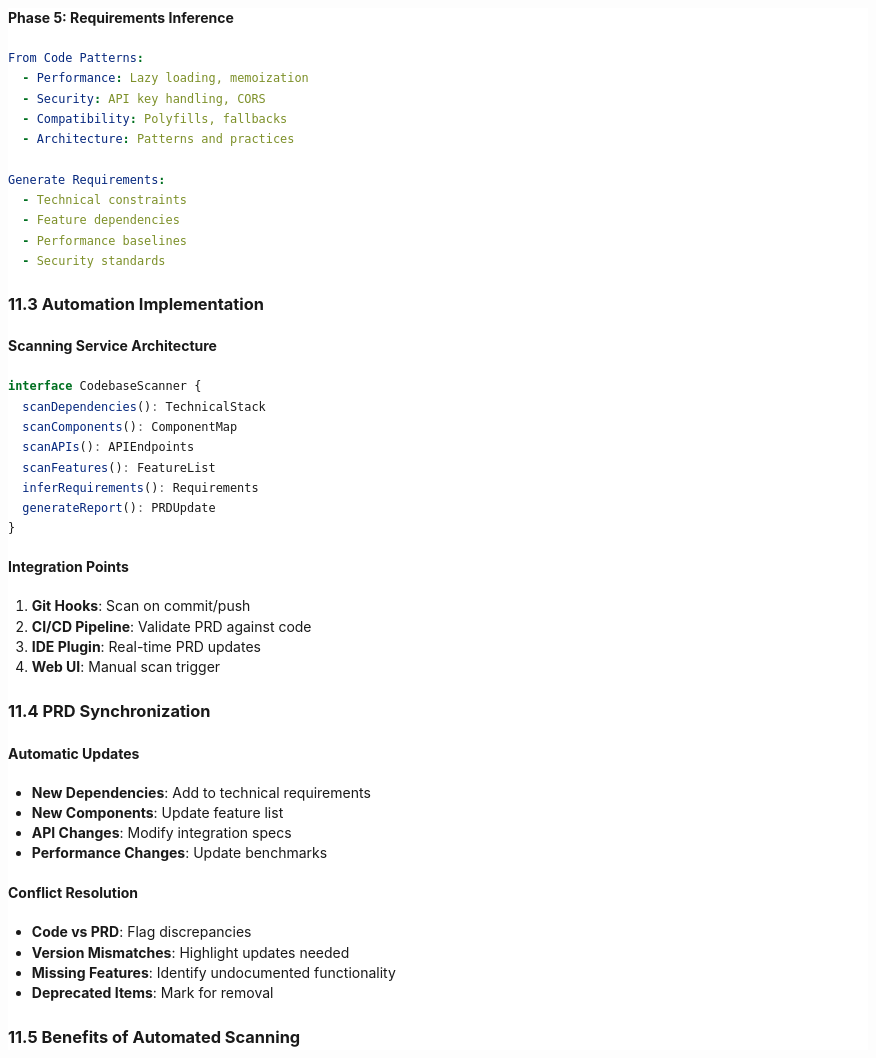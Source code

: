 #### Phase 5: Requirements Inference
```yaml
From Code Patterns:
  - Performance: Lazy loading, memoization
  - Security: API key handling, CORS
  - Compatibility: Polyfills, fallbacks
  - Architecture: Patterns and practices

Generate Requirements:
  - Technical constraints
  - Feature dependencies
  - Performance baselines
  - Security standards
```

### 11.3 Automation Implementation

#### Scanning Service Architecture
```typescript
interface CodebaseScanner {
  scanDependencies(): TechnicalStack
  scanComponents(): ComponentMap
  scanAPIs(): APIEndpoints
  scanFeatures(): FeatureList
  inferRequirements(): Requirements
  generateReport(): PRDUpdate
}
```

#### Integration Points
1. **Git Hooks**: Scan on commit/push
2. **CI/CD Pipeline**: Validate PRD against code
3. **IDE Plugin**: Real-time PRD updates
4. **Web UI**: Manual scan trigger

### 11.4 PRD Synchronization

#### Automatic Updates
- **New Dependencies**: Add to technical requirements
- **New Components**: Update feature list
- **API Changes**: Modify integration specs
- **Performance Changes**: Update benchmarks

#### Conflict Resolution
- **Code vs PRD**: Flag discrepancies
- **Version Mismatches**: Highlight updates needed
- **Missing Features**: Identify undocumented functionality
- **Deprecated Items**: Mark for removal

### 11.5 Benefits of Automated Scanning
